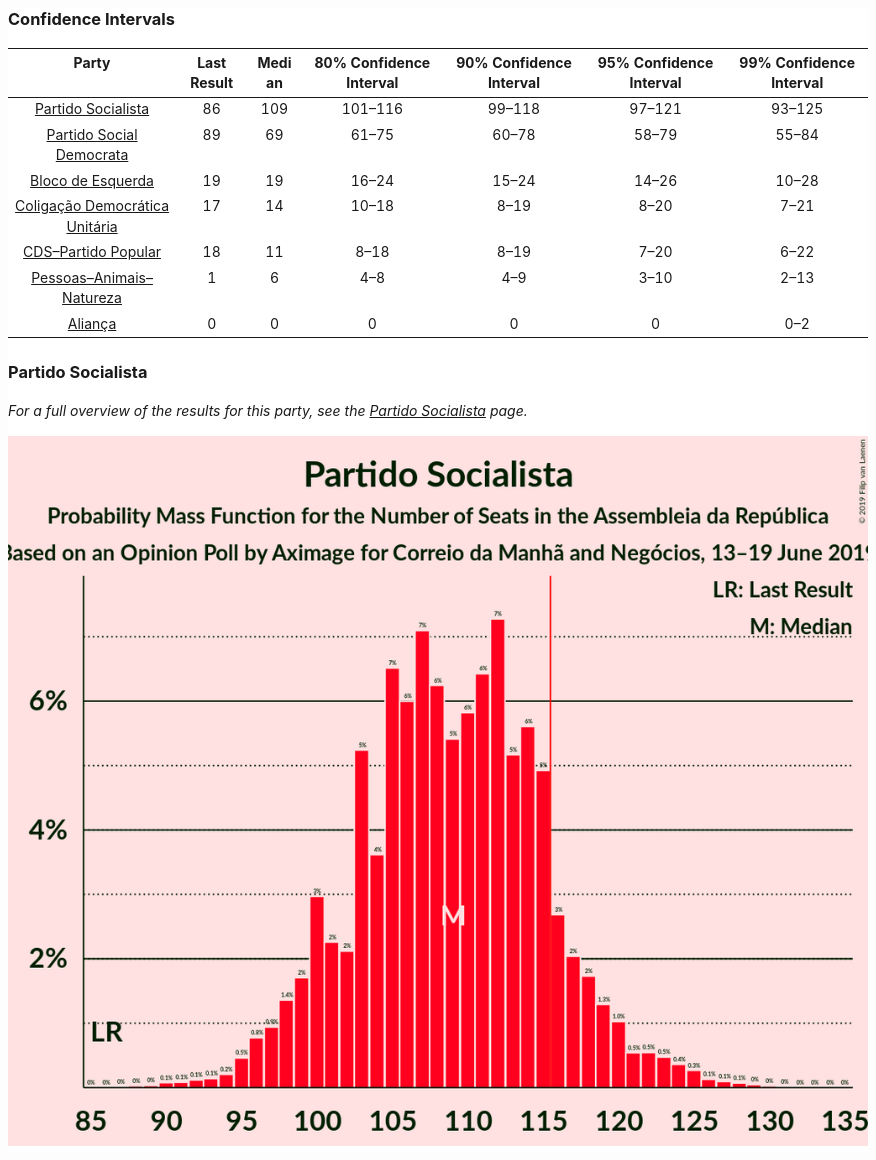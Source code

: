 
### Confidence Intervals

| Party | Last Result | Median | 80% Confidence Interval | 90% Confidence Interval | 95% Confidence Interval | 99% Confidence Interval |
|:-----:|:-----------:|:------:|:-----------------------:|:-----------------------:|:-----------------------:|:-----------------------:|
| <a href="#partido-socialista">Partido Socialista</a> | 86 | 109 | 101–116 |99–118 |97–121 |93–125 |
| <a href="#partido-social-democrata">Partido Social Democrata</a> | 89 | 69 | 61–75 |60–78 |58–79 |55–84 |
| <a href="#bloco-de-esquerda">Bloco de Esquerda</a> | 19 | 19 | 16–24 |15–24 |14–26 |10–28 |
| <a href="#coligação-democrática-unitária">Coligação Democrática Unitária</a> | 17 | 14 | 10–18 |8–19 |8–20 |7–21 |
| <a href="#cds–partido-popular">CDS–Partido Popular</a> | 18 | 11 | 8–18 |8–19 |7–20 |6–22 |
| <a href="#pessoas–animais–natureza">Pessoas–Animais–Natureza</a> | 1 | 6 | 4–8 |4–9 |3–10 |2–13 |
| <a href="#aliança">Aliança</a> | 0 | 0 | 0 |0 |0 |0–2 |

### Partido Socialista

*For a full overview of the results for this party, see the [Partido Socialista](party-partidosocialista.html) page.*

![Graph with seats probability mass function not yet produced](2019-06-19-Aximage-seats-pmf-partidosocialista.png "Seats Probability Mass Function")
